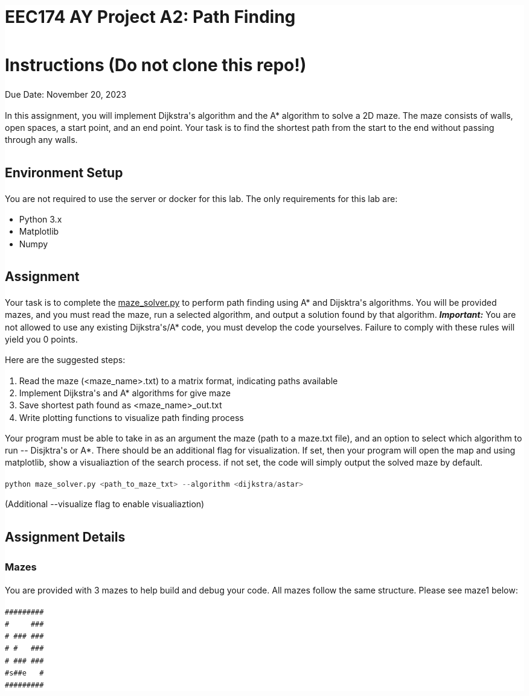 # EEC174 AY Project A2: Path Finding
# Instructions (Do not clone this repo!)

Due Date: November 20, 2023

In this assignment, you will implement Dijkstra's algorithm and the A* algorithm to solve a 2D maze. The maze consists of walls, open spaces, a start point, and an end point. Your task is to find the shortest path from the start to the end without passing through any walls.

## Environment Setup

You are not required to use the server or docker for this lab. The only requirements for this lab are:
- Python 3.x
- Matplotlib
- Numpy

## Assignment

Your task is to complete the [maze_solver.py](maze_solver.py) to perform path finding using A* and Dijsktra's algorithms. You will be provided mazes, and you must read the maze, run a selected algorithm, and output a solution found by that algorithm. ***Important:*** You are not allowed to use any existing Dijkstra's/A* code, you must develop the code yourselves. Failure to comply with these rules will yield you 0 points.

Here are the suggested steps:
1. Read the maze (<maze_name>.txt) to a matrix format, indicating paths available
2. Implement Dijkstra's and A* algorithms for give maze
3. Save shortest path found as <maze_name>_out.txt
4. Write plotting functions to visualize path finding process

Your program must be able to take in as an argument the maze (path to a maze.txt file), and an option to select which algorithm to run -- Disjktra's or A*. There should be an additional flag for visualization. If set, then your program will open the map and using matplotlib, show a visualiaztion of the search process. if not set, the code will simply output the solved maze by default.

```python
python maze_solver.py <path_to_maze_txt> --algorithm <dijkstra/astar>
```
(Additional --visualize flag to enable visualiaztion)

## Assignment Details

### Mazes

You are provided with 3 mazes to help build and debug your code. All mazes follow the same structure. Please see maze1 below:
```
#########
#     ###
# ### ###
# #   ###
# ### ###
#s##e   #
#########
```
